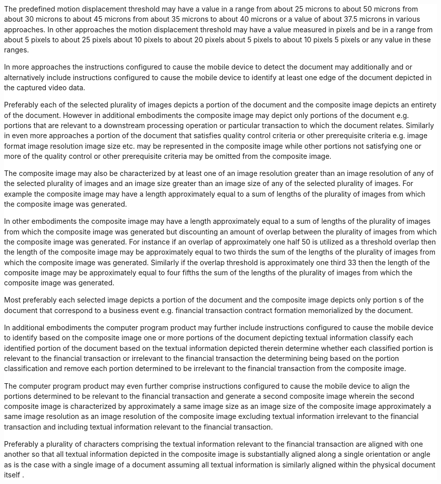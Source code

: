 The predefined motion displacement threshold may have a value in a range from about 25 microns to about 50 microns from about 30 microns to about 45 microns from about 35 microns to about 40 microns or a value of about 37.5 microns in various approaches. In other approaches the motion displacement threshold may have a value measured in pixels and be in a range from about 5 pixels to about 25 pixels about 10 pixels to about 20 pixels about 5 pixels to about 10 pixels 5 pixels or any value in these ranges.

In more approaches the instructions configured to cause the mobile device to detect the document may additionally and or alternatively include instructions configured to cause the mobile device to identify at least one edge of the document depicted in the captured video data.

Preferably each of the selected plurality of images depicts a portion of the document and the composite image depicts an entirety of the document. However in additional embodiments the composite image may depict only portions of the document e.g. portions that are relevant to a downstream processing operation or particular transaction to which the document relates. Similarly in even more approaches a portion of the document that satisfies quality control criteria or other prerequisite criteria e.g. image format image resolution image size etc. may be represented in the composite image while other portions not satisfying one or more of the quality control or other prerequisite criteria may be omitted from the composite image.

The composite image may also be characterized by at least one of an image resolution greater than an image resolution of any of the selected plurality of images and an image size greater than an image size of any of the selected plurality of images. For example the composite image may have a length approximately equal to a sum of lengths of the plurality of images from which the composite image was generated.

In other embodiments the composite image may have a length approximately equal to a sum of lengths of the plurality of images from which the composite image was generated but discounting an amount of overlap between the plurality of images from which the composite image was generated. For instance if an overlap of approximately one half 50 is utilized as a threshold overlap then the length of the composite image may be approximately equal to two thirds the sum of the lengths of the plurality of images from which the composite image was generated. Similarly if the overlap threshold is approximately one third 33 then the length of the composite image may be approximately equal to four fifths the sum of the lengths of the plurality of images from which the composite image was generated.

Most preferably each selected image depicts a portion of the document and the composite image depicts only portion s of the document that correspond to a business event e.g. financial transaction contract formation memorialized by the document.

In additional embodiments the computer program product may further include instructions configured to cause the mobile device to identify based on the composite image one or more portions of the document depicting textual information classify each identified portion of the document based on the textual information depicted therein determine whether each classified portion is relevant to the financial transaction or irrelevant to the financial transaction the determining being based on the portion classification and remove each portion determined to be irrelevant to the financial transaction from the composite image.

The computer program product may even further comprise instructions configured to cause the mobile device to align the portions determined to be relevant to the financial transaction and generate a second composite image wherein the second composite image is characterized by approximately a same image size as an image size of the composite image approximately a same image resolution as an image resolution of the composite image excluding textual information irrelevant to the financial transaction and including textual information relevant to the financial transaction.

Preferably a plurality of characters comprising the textual information relevant to the financial transaction are aligned with one another so that all textual information depicted in the composite image is substantially aligned along a single orientation or angle as is the case with a single image of a document assuming all textual information is similarly aligned within the physical document itself .
